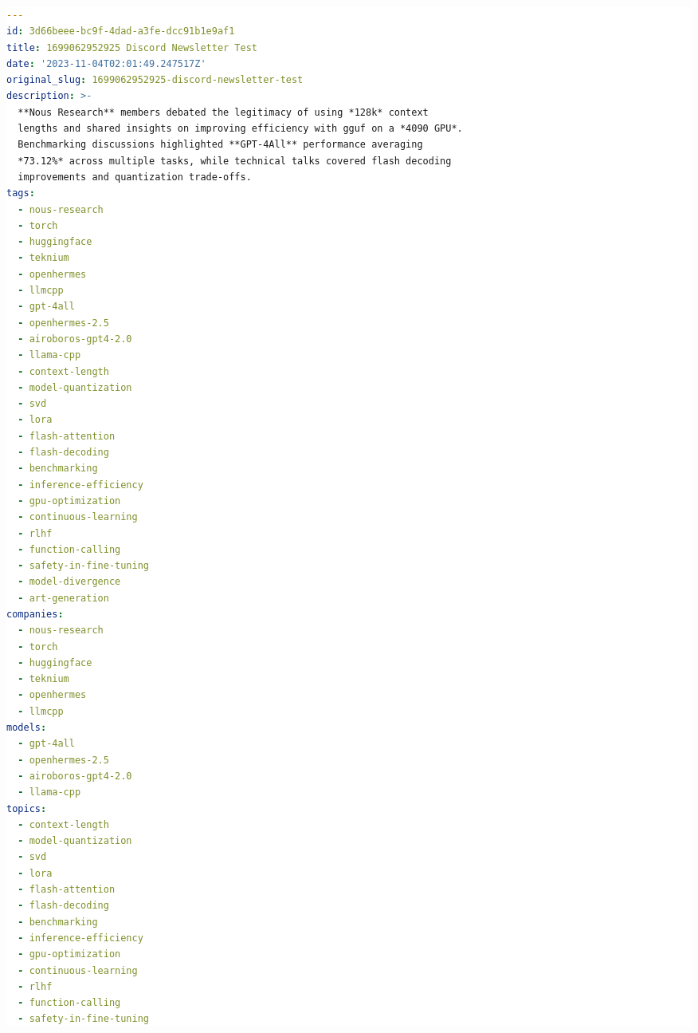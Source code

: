 ```yaml
---
id: 3d66beee-bc9f-4dad-a3fe-dcc91b1e9af1
title: 1699062952925 Discord Newsletter Test
date: '2023-11-04T02:01:49.247517Z'
original_slug: 1699062952925-discord-newsletter-test
description: >-
  **Nous Research** members debated the legitimacy of using *128k* context
  lengths and shared insights on improving efficiency with gguf on a *4090 GPU*.
  Benchmarking discussions highlighted **GPT-4All** performance averaging
  *73.12%* across multiple tasks, while technical talks covered flash decoding
  improvements and quantization trade-offs.
tags:
  - nous-research
  - torch
  - huggingface
  - teknium
  - openhermes
  - llmcpp
  - gpt-4all
  - openhermes-2.5
  - airoboros-gpt4-2.0
  - llama-cpp
  - context-length
  - model-quantization
  - svd
  - lora
  - flash-attention
  - flash-decoding
  - benchmarking
  - inference-efficiency
  - gpu-optimization
  - continuous-learning
  - rlhf
  - function-calling
  - safety-in-fine-tuning
  - model-divergence
  - art-generation
companies:
  - nous-research
  - torch
  - huggingface
  - teknium
  - openhermes
  - llmcpp
models:
  - gpt-4all
  - openhermes-2.5
  - airoboros-gpt4-2.0
  - llama-cpp
topics:
  - context-length
  - model-quantization
  - svd
  - lora
  - flash-attention
  - flash-decoding
  - benchmarking
  - inference-efficiency
  - gpu-optimization
  - continuous-learning
  - rlhf
  - function-calling
  - safety-in-fine-tuning
```